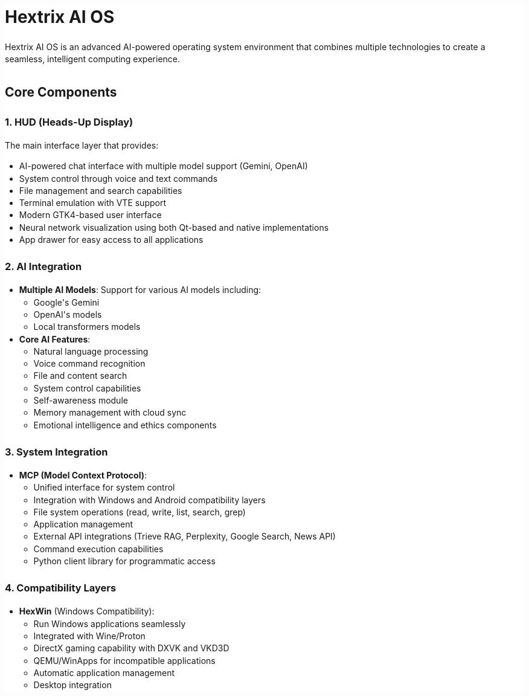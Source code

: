 # Hextrix AI OS

Hextrix AI OS is an advanced AI-powered operating system environment that combines multiple technologies to create a seamless, intelligent computing experience.

## Core Components

### 1. HUD (Heads-Up Display)
The main interface layer that provides:
- AI-powered chat interface with multiple model support (Gemini, OpenAI)
- System control through voice and text commands
- File management and search capabilities
- Terminal emulation with VTE support
- Modern GTK4-based user interface
- Neural network visualization using both Qt-based and native implementations
- App drawer for easy access to all applications

### 2. AI Integration
- **Multiple AI Models**: Support for various AI models including:
  - Google's Gemini
  - OpenAI's models
  - Local transformers models
- **Core AI Features**:
  - Natural language processing
  - Voice command recognition
  - File and content search
  - System control capabilities
  - Self-awareness module
  - Memory management with cloud sync
  - Emotional intelligence and ethics components

### 3. System Integration
- **MCP (Model Context Protocol)**:
  - Unified interface for system control
  - Integration with Windows and Android compatibility layers
  - File system operations (read, write, list, search, grep)
  - Application management
  - External API integrations (Trieve RAG, Perplexity, Google Search, News API)
  - Command execution capabilities
  - Python client library for programmatic access

### 4. Compatibility Layers
- **HexWin** (Windows Compatibility):
  - Run Windows applications seamlessly
  - Integrated with Wine/Proton
  - DirectX gaming capability with DXVK and VKD3D
  - QEMU/WinApps for incompatible applications
  - Automatic application management
  - Desktop integration
  